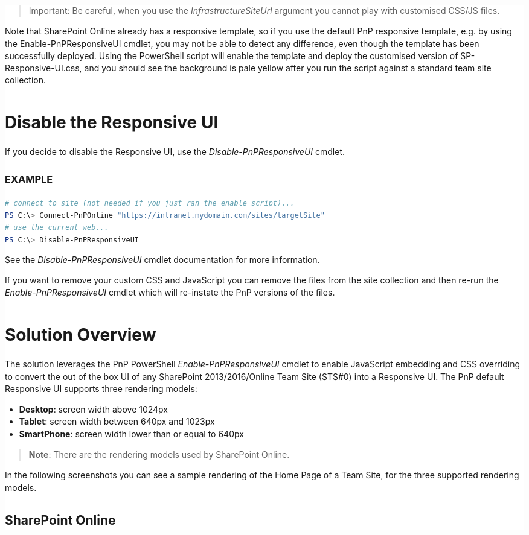 >Important: Be careful, when you use the *InfrastructureSiteUrl* argument you cannot play with customised CSS/JS files.

Note that SharePoint Online already has a responsive template, so if you use the default PnP responsive template,
e.g. by using the Enable-PnPResponsiveUI cmdlet,
you may not be able to detect any difference, even though the template has been successfully deployed. 
Using the PowerShell script will enable the template and deploy the customised version of SP-Responsive-UI.css,
and you should see the background is pale yellow after you run the script against a standard team site collection.

<a name="disable"></a>
# Disable the Responsive UI #
If you decide to disable the Responsive UI, use the *Disable-PnPResponsiveUI* cmdlet.

### EXAMPLE
```PowerShell
# connect to site (not needed if you just ran the enable script)...
PS C:\> Connect-PnPOnline "https://intranet.mydomain.com/sites/targetSite"  
# use the current web...
PS C:\> Disable-PnPResponsiveUI  
```

See the *Disable-PnPResponsiveUI* [cmdlet documentation](https://github.com/SharePoint/PnP-PowerShell) for more information. 

If you want to remove your custom CSS and JavaScript you can remove the files from the site collection and then re-run the 
*Enable-PnPResponsiveUI* cmdlet which will re-instate the PnP versions of the files.


<a name="overview"></a>
# Solution Overview

The solution leverages the PnP PowerShell *Enable-PnPResponsiveUI* cmdlet to enable JavaScript embedding and CSS overriding to convert the out of the box UI of any SharePoint 2013/2016/Online Team Site (STS#0) into a Responsive UI.
The PnP default Responsive UI supports three rendering models:
* **Desktop**: screen width above 1024px
* **Tablet**: screen width between 640px and 1023px
* **SmartPhone**: screen width lower than or equal to 640px

> **Note**: There are the rendering models used by SharePoint Online.

In the following screenshots you can see a sample rendering of the Home Page of a Team Site, for the three supported rendering models.

## SharePoint Online
